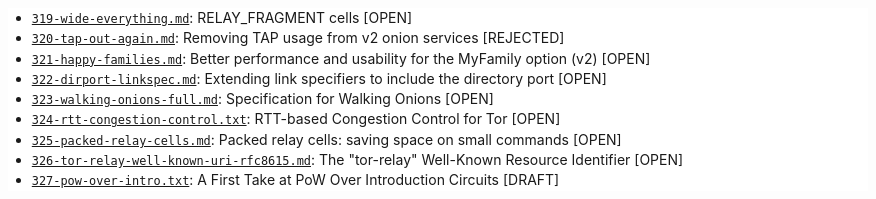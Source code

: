 * [`319-wide-everything.md`](/proposals/319-wide-everything.md): RELAY_FRAGMENT cells [OPEN]
* [`320-tap-out-again.md`](/proposals/320-tap-out-again.md): Removing TAP usage from v2 onion services [REJECTED]
* [`321-happy-families.md`](/proposals/321-happy-families.md): Better performance and usability for the MyFamily option (v2) [OPEN]
* [`322-dirport-linkspec.md`](/proposals/322-dirport-linkspec.md): Extending link specifiers to include the directory port [OPEN]
* [`323-walking-onions-full.md`](/proposals/323-walking-onions-full.md): Specification for Walking Onions [OPEN]
* [`324-rtt-congestion-control.txt`](/proposals/324-rtt-congestion-control.txt): RTT-based Congestion Control for Tor [OPEN]
* [`325-packed-relay-cells.md`](/proposals/325-packed-relay-cells.md): Packed relay cells: saving space on small commands [OPEN]
* [`326-tor-relay-well-known-uri-rfc8615.md`](/proposals/326-tor-relay-well-known-uri-rfc8615.md): The "tor-relay" Well-Known Resource Identifier [OPEN]
* [`327-pow-over-intro.txt`](/proposals/327-pow-over-intro.txt): A First Take at PoW Over Introduction Circuits [DRAFT]

